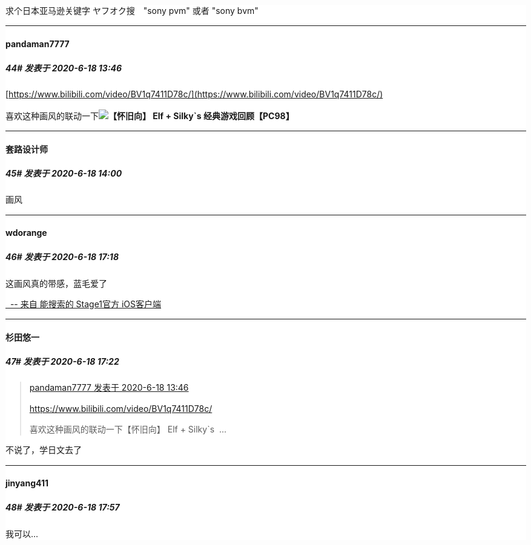 求个日本亚马逊关键字</blockquote>
ヤフオク搜　"sony pvm" 或者 "sony bvm"


-----

####  pandaman7777  
##### 44#       发表于 2020-6-18 13:46


[https://www.bilibili.com/video/BV1q7411D78c/](https://www.bilibili.com/video/BV1q7411D78c/)


喜欢这种画风的联动一下<img src="https://static.saraba1st.com/image/smiley/face2017/072.png" referrerpolicy="no-referrer"><strong>【怀旧向】 Elf + Silky`s 经典游戏回顾【PC98】</strong>


-----

####  套路设计师  
##### 45#       发表于 2020-6-18 14:00


画风


-----

####  wdorange  
##### 46#       发表于 2020-6-18 17:18


这画风真的带感，蓝毛爱了

[  -- 来自 能搜索的 Stage1官方 iOS客户端](https://itunes.apple.com/fi/app/saraba1st/id1221237470?mt=8)


-----

####  杉田悠一  
##### 47#       发表于 2020-6-18 17:22


<blockquote><a href="httphttps://bbs.saraba1st.com/2b/forum.php?mod=redirect&amp;goto=findpost&amp;pid=47850197&amp;ptid=1942335" target="_blank">pandaman7777 发表于 2020-6-18 13:46</a>

https://www.bilibili.com/video/BV1q7411D78c/


喜欢这种画风的联动一下【怀旧向】 Elf + Silky`s  ...</blockquote>
不说了，学日文去了


-----

####  jinyang411  
##### 48#       发表于 2020-6-18 17:57


我可以... 
